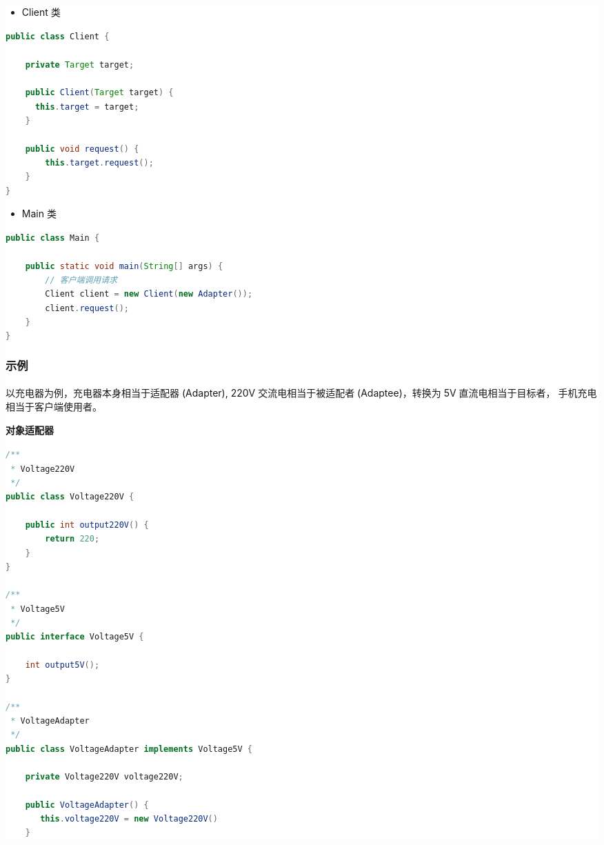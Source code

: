 ```java
```

- Client 类

```java
public class Client {

    private Target target;

    public Client(Target target) {
      this.target = target;
    }

    public void request() {
        this.target.request();
    }
}
```

- Main 类

```java
public class Main {

    public static void main(String[] args) {
        // 客户端调用请求
        Client client = new Client(new Adapter());
        client.request();
    }
}
```

### 示例

以充电器为例，充电器本身相当于适配器 (Adapter), 220V 交流电相当于被适配者 (Adaptee)，转换为 5V 直流电相当于目标者， 手机充电相当于客户端使用者。

**对象适配器**

```java
/**
 * Voltage220V
 */
public class Voltage220V {

    public int output220V() {
        return 220;
    }
}

/**
 * Voltage5V
 */
public interface Voltage5V {

    int output5V();
}

/**
 * VoltageAdapter
 */
public class VoltageAdapter implements Voltage5V {

    private Voltage220V voltage220V;
    
    public VoltageAdapter() {
       this.voltage220V = new Voltage220V()
    }
```